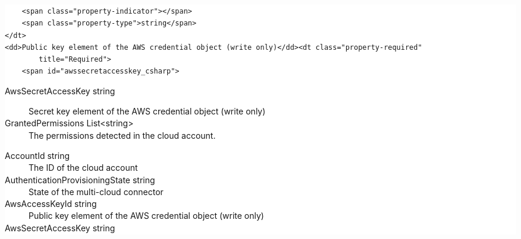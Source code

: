         <span class="property-indicator"></span>
        <span class="property-type">string</span>
    </dt>
    <dd>Public key element of the AWS credential object (write only)</dd><dt class="property-required"
            title="Required">
        <span id="awssecretaccesskey_csharp">
<a data-swiftype-name="resource-property" data-swiftype-type="text" href="#awssecretaccesskey_csharp" style="color: inherit; text-decoration: inherit;">Aws<wbr>Secret<wbr>Access<wbr>Key</a>
</span>
        <span class="property-indicator"></span>
        <span class="property-type">string</span>
    </dt>
    <dd>Secret key element of the AWS credential object (write only)</dd><dt class="property-required"
            title="Required">
        <span id="grantedpermissions_csharp">
<a data-swiftype-name="resource-property" data-swiftype-type="text" href="#grantedpermissions_csharp" style="color: inherit; text-decoration: inherit;">Granted<wbr>Permissions</a>
</span>
        <span class="property-indicator"></span>
        <span class="property-type">List&lt;string&gt;</span>
    </dt>
    <dd>The permissions detected in the cloud account.</dd></dl>
</pulumi-choosable>
</div>

<div>
<pulumi-choosable type="language" values="go">
<dl class="resources-properties"><dt class="property-required"
            title="Required">
        <span id="accountid_go">
<a data-swiftype-name="resource-property" data-swiftype-type="text" href="#accountid_go" style="color: inherit; text-decoration: inherit;">Account<wbr>Id</a>
</span>
        <span class="property-indicator"></span>
        <span class="property-type">string</span>
    </dt>
    <dd>The ID of the cloud account</dd><dt class="property-required"
            title="Required">
        <span id="authenticationprovisioningstate_go">
<a data-swiftype-name="resource-property" data-swiftype-type="text" href="#authenticationprovisioningstate_go" style="color: inherit; text-decoration: inherit;">Authentication<wbr>Provisioning<wbr>State</a>
</span>
        <span class="property-indicator"></span>
        <span class="property-type">string</span>
    </dt>
    <dd>State of the multi-cloud connector</dd><dt class="property-required"
            title="Required">
        <span id="awsaccesskeyid_go">
<a data-swiftype-name="resource-property" data-swiftype-type="text" href="#awsaccesskeyid_go" style="color: inherit; text-decoration: inherit;">Aws<wbr>Access<wbr>Key<wbr>Id</a>
</span>
        <span class="property-indicator"></span>
        <span class="property-type">string</span>
    </dt>
    <dd>Public key element of the AWS credential object (write only)</dd><dt class="property-required"
            title="Required">
        <span id="awssecretaccesskey_go">
<a data-swiftype-name="resource-property" data-swiftype-type="text" href="#awssecretaccesskey_go" style="color: inherit; text-decoration: inherit;">Aws<wbr>Secret<wbr>Access<wbr>Key</a>
</span>
        <span class="property-indicator"></span>
        <span class="property-type">string</span>
    </dt>